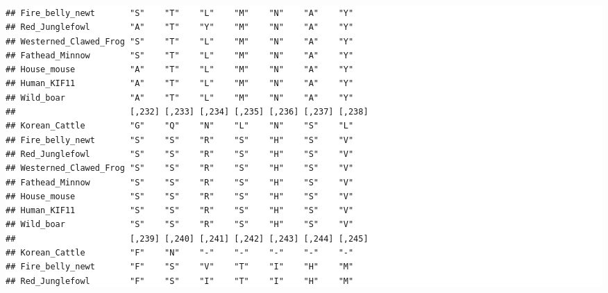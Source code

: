     ## Fire_belly_newt       "S"    "T"    "L"    "M"    "N"    "A"    "Y"   
    ## Red_Junglefowl        "A"    "T"    "Y"    "M"    "N"    "A"    "Y"   
    ## Westerned_Clawed_Frog "S"    "T"    "L"    "M"    "N"    "A"    "Y"   
    ## Fathead_Minnow        "S"    "T"    "L"    "M"    "N"    "A"    "Y"   
    ## House_mouse           "A"    "T"    "L"    "M"    "N"    "A"    "Y"   
    ## Human_KIF11           "A"    "T"    "L"    "M"    "N"    "A"    "Y"   
    ## Wild_boar             "A"    "T"    "L"    "M"    "N"    "A"    "Y"   
    ##                       [,232] [,233] [,234] [,235] [,236] [,237] [,238]
    ## Korean_Cattle         "G"    "Q"    "N"    "L"    "N"    "S"    "L"   
    ## Fire_belly_newt       "S"    "S"    "R"    "S"    "H"    "S"    "V"   
    ## Red_Junglefowl        "S"    "S"    "R"    "S"    "H"    "S"    "V"   
    ## Westerned_Clawed_Frog "S"    "S"    "R"    "S"    "H"    "S"    "V"   
    ## Fathead_Minnow        "S"    "S"    "R"    "S"    "H"    "S"    "V"   
    ## House_mouse           "S"    "S"    "R"    "S"    "H"    "S"    "V"   
    ## Human_KIF11           "S"    "S"    "R"    "S"    "H"    "S"    "V"   
    ## Wild_boar             "S"    "S"    "R"    "S"    "H"    "S"    "V"   
    ##                       [,239] [,240] [,241] [,242] [,243] [,244] [,245]
    ## Korean_Cattle         "F"    "N"    "-"    "-"    "-"    "-"    "-"   
    ## Fire_belly_newt       "F"    "S"    "V"    "T"    "I"    "H"    "M"   
    ## Red_Junglefowl        "F"    "S"    "I"    "T"    "I"    "H"    "M"   